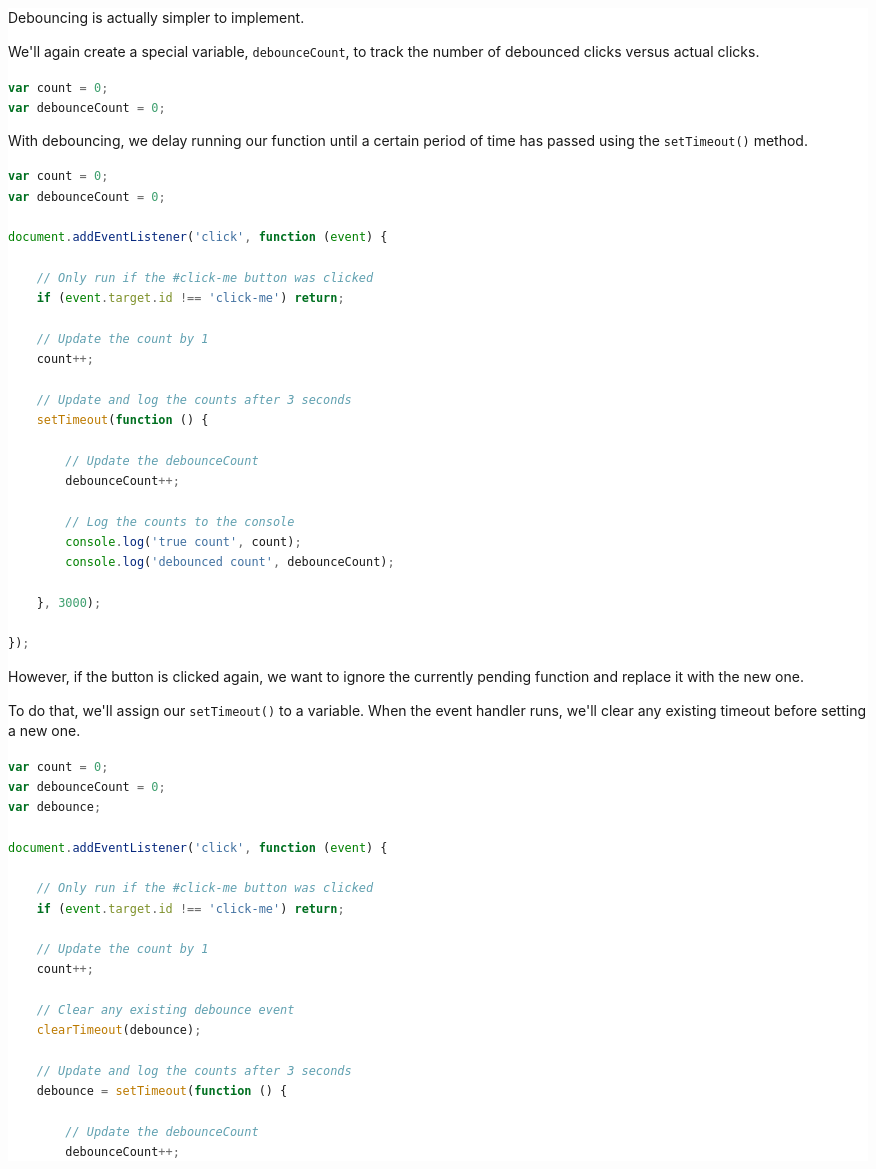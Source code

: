 Debouncing is actually simpler to implement.

We'll again create a special variable, `debounceCount`, to track the number of debounced clicks versus actual clicks.

```js
var count = 0;
var debounceCount = 0;
```

With debouncing, we delay running our function until a certain period of time has passed using the `setTimeout()` method.

```js
var count = 0;
var debounceCount = 0;

document.addEventListener('click', function (event) {

	// Only run if the #click-me button was clicked
	if (event.target.id !== 'click-me') return;

	// Update the count by 1
	count++;

	// Update and log the counts after 3 seconds
	setTimeout(function () {

		// Update the debounceCount
		debounceCount++;

		// Log the counts to the console
		console.log('true count', count);
		console.log('debounced count', debounceCount);

	}, 3000);

});
```

However, if the button is clicked again, we want to ignore the currently pending function and replace it with the new one.

To do that, we'll assign our `setTimeout()` to a variable. When the event handler runs, we'll clear any existing timeout before setting a new one.

```js
var count = 0;
var debounceCount = 0;
var debounce;

document.addEventListener('click', function (event) {

	// Only run if the #click-me button was clicked
	if (event.target.id !== 'click-me') return;

	// Update the count by 1
	count++;

	// Clear any existing debounce event
	clearTimeout(debounce);

	// Update and log the counts after 3 seconds
	debounce = setTimeout(function () {

		// Update the debounceCount
		debounceCount++;

```
